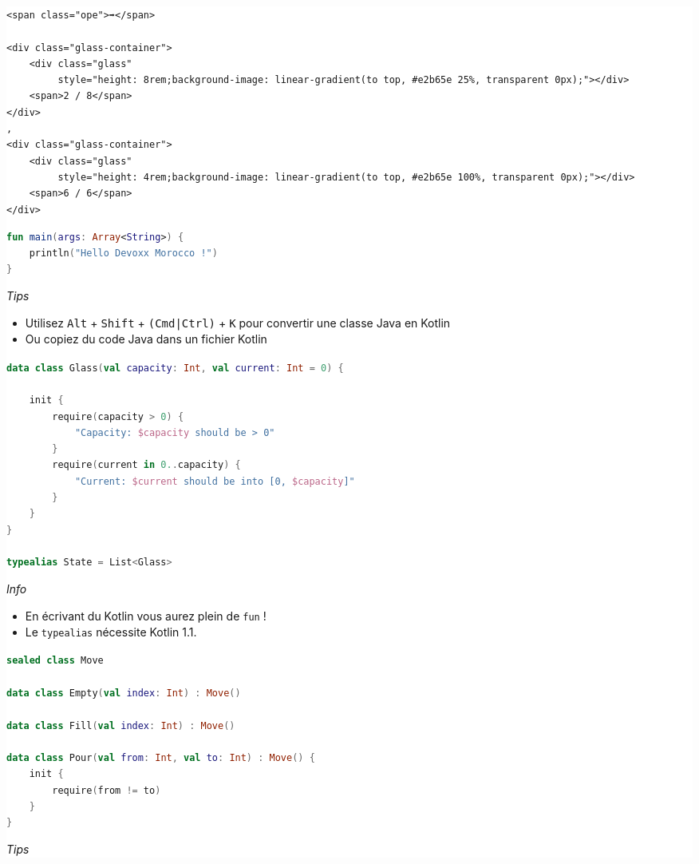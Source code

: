 	<span class="ope">➡️</span>

	<div class="glass-container">
		<div class="glass"
		     style="height: 8rem;background-image: linear-gradient(to top, #e2b65e 25%, transparent 0px);"></div>
		<span>2 / 8</span>
	</div>
	,
	<div class="glass-container">
		<div class="glass"
		     style="height: 4rem;background-image: linear-gradient(to top, #e2b65e 100%, transparent 0px);"></div>
		<span>6 / 6</span>
	</div>
</div>

<div class="water-pouring-demo"></div>



```kotlin
fun main(args: Array<String>) {
    println("Hello Devoxx Morocco !")
}


```
*Tips*
* Utilisez <kbd>Alt</kbd> + <kbd>Shift</kbd> + <kbd>(Cmd|Ctrl)</kbd> + <kbd>K</kbd> pour convertir une classe Java en Kotlin
* Ou copiez du code Java dans un fichier Kotlin

```kotlin
data class Glass(val capacity: Int, val current: Int = 0) {

    init {
        require(capacity > 0) {
            "Capacity: $capacity should be > 0"
        }
        require(current in 0..capacity) {
            "Current: $current should be into [0, $capacity]"
        }
    }
}

typealias State = List<Glass>

```
*Info*
* En écrivant du Kotlin vous aurez plein de <code>fun</code> !
* Le <code>typealias</code> nécessite Kotlin 1.1.

```kotlin
sealed class Move

data class Empty(val index: Int) : Move()

data class Fill(val index: Int) : Move()

data class Pour(val from: Int, val to: Int) : Move() {
    init {
        require(from != to)
    }
}
```
*Tips*